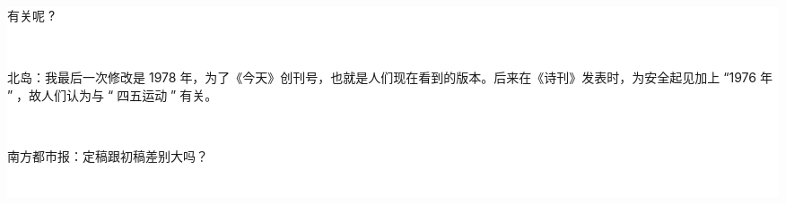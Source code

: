   <span class="s1">
   有关呢
  </span>
  <span class="s2">
   ?
  </span>
 </p>
 <p class="p1">
  <span class="s1">
  </span>
  <br/>
 </p>
 <p class="p2">
  <span class="s1">
   北岛：我最后一次修改是
  </span>
  <span class="s2">
   1978
  </span>
  <span class="s1">
   年，为了《今天》创刊号，也就是人们现在看到的版本。后来在《诗刊》发表时，为安全起见加上
  </span>
  <span class="s2">
   “1976
  </span>
  <span class="s1">
   年
  </span>
  <span class="s2">
   ”
  </span>
  <span class="s1">
   ，故人们认为与
  </span>
  <span class="s2">
   “
  </span>
  <span class="s1">
   四五运动
  </span>
  <span class="s2">
   ”
  </span>
  <span class="s1">
   有关。
  </span>
 </p>
 <p class="p1">
  <span class="s1">
  </span>
  <br/>
 </p>
 <p class="p2">
  <span class="s1">
   南方都市报：定稿跟初稿差别大吗？
  </span>
 </p>
 <p class="p1">
  <span class="s1">
  </span>
  <br/>
 </p>
 <p class="p2">
  <span class="s1">